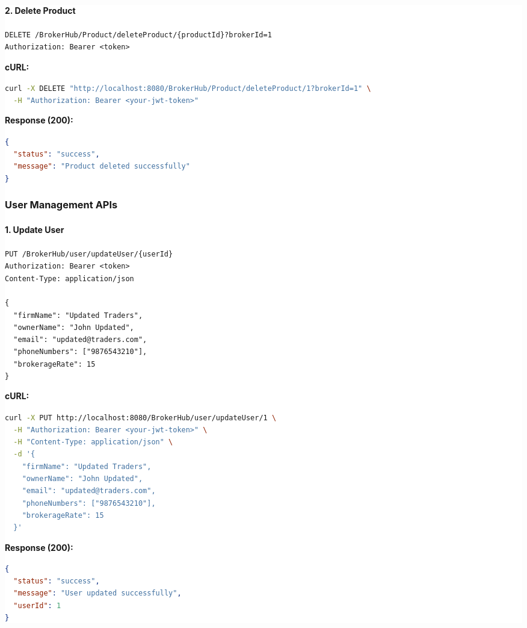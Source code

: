 #### 2. Delete Product
```http
DELETE /BrokerHub/Product/deleteProduct/{productId}?brokerId=1
Authorization: Bearer <token>
```

**cURL:**
```bash
curl -X DELETE "http://localhost:8080/BrokerHub/Product/deleteProduct/1?brokerId=1" \
  -H "Authorization: Bearer <your-jwt-token>"
```

**Response (200):**
```json
{
  "status": "success",
  "message": "Product deleted successfully"
}
```

### User Management APIs

#### 1. Update User
```http
PUT /BrokerHub/user/updateUser/{userId}
Authorization: Bearer <token>
Content-Type: application/json

{
  "firmName": "Updated Traders",
  "ownerName": "John Updated",
  "email": "updated@traders.com",
  "phoneNumbers": ["9876543210"],
  "brokerageRate": 15
}
```

**cURL:**
```bash
curl -X PUT http://localhost:8080/BrokerHub/user/updateUser/1 \
  -H "Authorization: Bearer <your-jwt-token>" \
  -H "Content-Type: application/json" \
  -d '{
    "firmName": "Updated Traders",
    "ownerName": "John Updated",
    "email": "updated@traders.com",
    "phoneNumbers": ["9876543210"],
    "brokerageRate": 15
  }'
```

**Response (200):**
```json
{
  "status": "success",
  "message": "User updated successfully",
  "userId": 1
}
```
